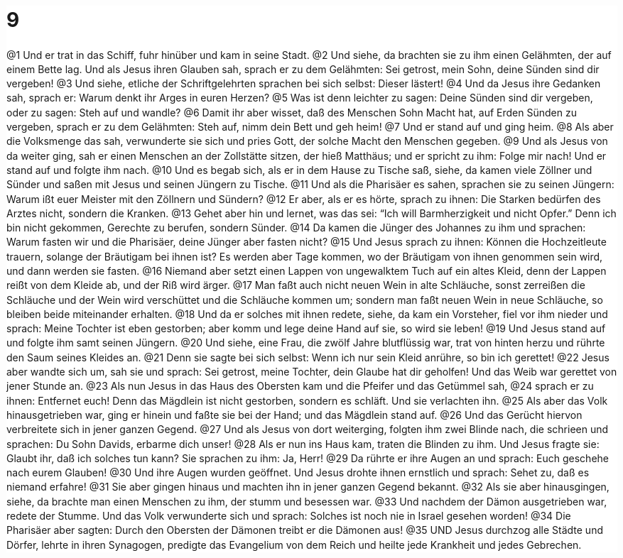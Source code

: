 # 9 
@1 Und er trat in das Schiff, fuhr hinüber und kam in seine Stadt. 
@2 Und siehe, da brachten sie zu ihm einen Gelähmten, der auf einem Bette lag. Und als Jesus ihren Glauben sah, sprach er zu dem Gelähmten: Sei getrost, mein Sohn, deine Sünden sind dir vergeben! 
@3 Und siehe, etliche der Schriftgelehrten sprachen bei sich selbst: Dieser lästert! 
@4 Und da Jesus ihre Gedanken sah, sprach er: Warum denkt ihr Arges in euren Herzen? 
@5 Was ist denn leichter zu sagen: Deine Sünden sind dir vergeben, oder zu sagen: Steh auf und wandle? 
@6 Damit ihr aber wisset, daß des Menschen Sohn Macht hat, auf Erden Sünden zu vergeben, sprach er zu dem Gelähmten: Steh auf, nimm dein Bett und geh heim! 
@7 Und er stand auf und ging heim. 
@8 Als aber die Volksmenge das sah, verwunderte sie sich und pries Gott, der solche Macht den Menschen gegeben. 
@9 Und als Jesus von da weiter ging, sah er einen Menschen an der Zollstätte sitzen, der hieß Matthäus; und er spricht zu ihm: Folge mir nach! Und er stand auf und folgte ihm nach. 
@10 Und es begab sich, als er in dem Hause zu Tische saß, siehe, da kamen viele Zöllner und Sünder und saßen mit Jesus und seinen Jüngern zu Tische. 
@11 Und als die Pharisäer es sahen, sprachen sie zu seinen Jüngern: Warum ißt euer Meister mit den Zöllnern und Sündern? 
@12 Er aber, als er es hörte, sprach zu ihnen: Die Starken bedürfen des Arztes nicht, sondern die Kranken. 
@13 Gehet aber hin und lernet, was das sei: “Ich will Barmherzigkeit und nicht Opfer.” Denn ich bin nicht gekommen, Gerechte zu berufen, sondern Sünder. 
@14 Da kamen die Jünger des Johannes zu ihm und sprachen: Warum fasten wir und die Pharisäer, deine Jünger aber fasten nicht? 
@15 Und Jesus sprach zu ihnen: Können die Hochzeitleute trauern, solange der Bräutigam bei ihnen ist? Es werden aber Tage kommen, wo der Bräutigam von ihnen genommen sein wird, und dann werden sie fasten. 
@16 Niemand aber setzt einen Lappen von ungewalktem Tuch auf ein altes Kleid, denn der Lappen reißt von dem Kleide ab, und der Riß wird ärger. 
@17 Man faßt auch nicht neuen Wein in alte Schläuche, sonst zerreißen die Schläuche und der Wein wird verschüttet und die Schläuche kommen um; sondern man faßt neuen Wein in neue Schläuche, so bleiben beide miteinander erhalten. 
@18 Und da er solches mit ihnen redete, siehe, da kam ein Vorsteher, fiel vor ihm nieder und sprach: Meine Tochter ist eben gestorben; aber komm und lege deine Hand auf sie, so wird sie leben! 
@19 Und Jesus stand auf und folgte ihm samt seinen Jüngern. 
@20 Und siehe, eine Frau, die zwölf Jahre blutflüssig war, trat von hinten herzu und rührte den Saum seines Kleides an. 
@21 Denn sie sagte bei sich selbst: Wenn ich nur sein Kleid anrühre, so bin ich gerettet! 
@22 Jesus aber wandte sich um, sah sie und sprach: Sei getrost, meine Tochter, dein Glaube hat dir geholfen! Und das Weib war gerettet von jener Stunde an. 
@23 Als nun Jesus in das Haus des Obersten kam und die Pfeifer und das Getümmel sah, 
@24 sprach er zu ihnen: Entfernet euch! Denn das Mägdlein ist nicht gestorben, sondern es schläft. Und sie verlachten ihn. 
@25 Als aber das Volk hinausgetrieben war, ging er hinein und faßte sie bei der Hand; und das Mägdlein stand auf. 
@26 Und das Gerücht hiervon verbreitete sich in jener ganzen Gegend. 
@27 Und als Jesus von dort weiterging, folgten ihm zwei Blinde nach, die schrieen und sprachen: Du Sohn Davids, erbarme dich unser! 
@28 Als er nun ins Haus kam, traten die Blinden zu ihm. Und Jesus fragte sie: Glaubt ihr, daß ich solches tun kann? Sie sprachen zu ihm: Ja, Herr! 
@29 Da rührte er ihre Augen an und sprach: Euch geschehe nach eurem Glauben! 
@30 Und ihre Augen wurden geöffnet. Und Jesus drohte ihnen ernstlich und sprach: Sehet zu, daß es niemand erfahre! 
@31 Sie aber gingen hinaus und machten ihn in jener ganzen Gegend bekannt. 
@32 Als sie aber hinausgingen, siehe, da brachte man einen Menschen zu ihm, der stumm und besessen war. 
@33 Und nachdem der Dämon ausgetrieben war, redete der Stumme. Und das Volk verwunderte sich und sprach: Solches ist noch nie in Israel gesehen worden! 
@34 Die Pharisäer aber sagten: Durch den Obersten der Dämonen treibt er die Dämonen aus! 
@35 UND Jesus durchzog alle Städte und Dörfer, lehrte in ihren Synagogen, predigte das Evangelium von dem Reich und heilte jede Krankheit und jedes Gebrechen. 